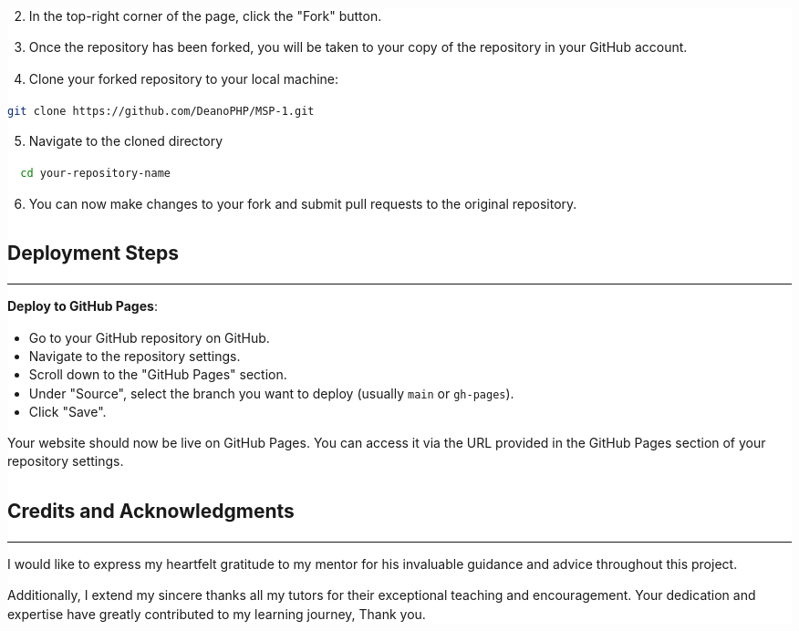 2. In the top-right corner of the page, click the "Fork" button.

3. Once the repository has been forked, you will be taken to your copy of the repository in your GitHub account.

4. Clone your forked repository to your local machine:
```sh
git clone https://github.com/DeanoPHP/MSP-1.git
```

5. Navigate to the cloned directory
```sh
  cd your-repository-name
```

6. You can now make changes to your fork and submit pull requests to the original repository.

## Deployment Steps
<hr>

**Deploy to GitHub Pages**:
   - Go to your GitHub repository on GitHub.
   - Navigate to the repository settings.
   - Scroll down to the "GitHub Pages" section.
   - Under "Source", select the branch you want to deploy (usually `main` or `gh-pages`).
   - Click "Save".

Your website should now be live on GitHub Pages. You can access it via the URL provided in the GitHub Pages section of your repository settings.

## Credits and Acknowledgments
<hr>
I would like to express my heartfelt gratitude to my mentor for his invaluable guidance and advice throughout this project. 

Additionally, I extend my sincere thanks all my tutors for their exceptional teaching and encouragement. Your dedication and expertise have greatly contributed to my learning journey, Thank you.






